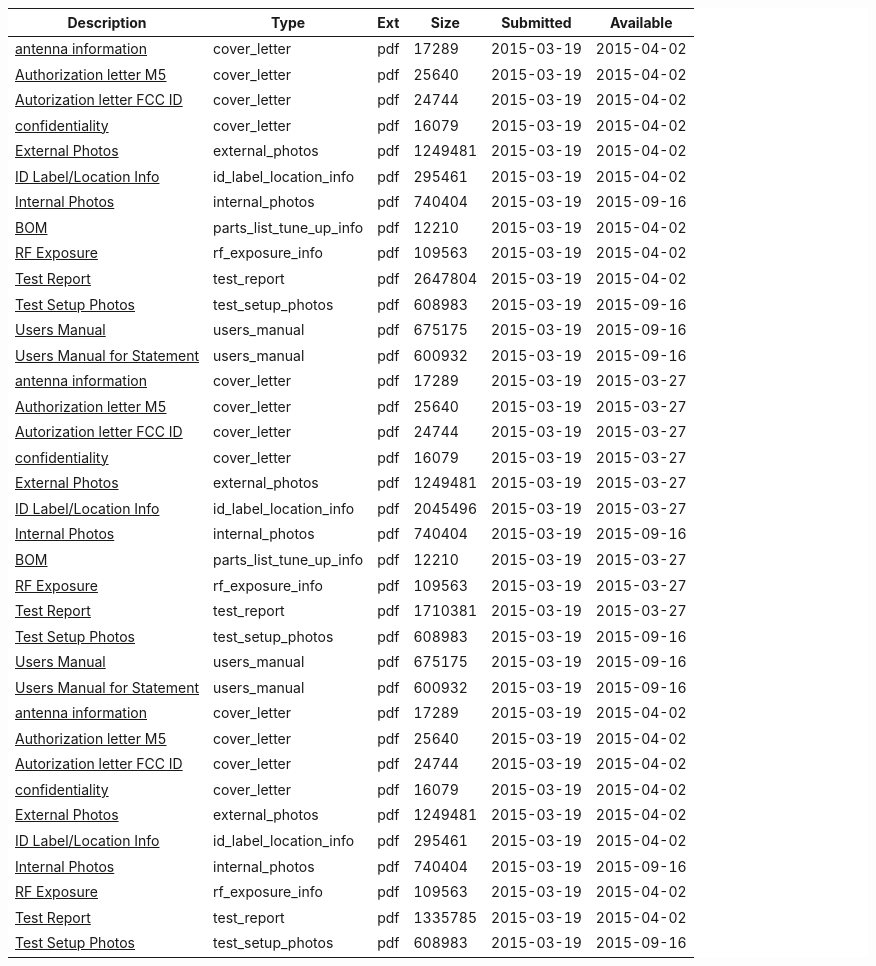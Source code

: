 | Description | Type | Ext | Size | Submitted | Available |
| ----------- | ---- | --- | ---- | --------- | --------- |
| [antenna information](Y6MNCOM9/0d46fbea020e24b0778cfdaa6a9b39f2/2559544.pdf) | cover_letter | pdf | 17289 | 2015-03-19 | 2015-04-02 |
| [Authorization letter M5](Y6MNCOM9/0d46fbea020e24b0778cfdaa6a9b39f2/2559553.pdf) | cover_letter | pdf | 25640 | 2015-03-19 | 2015-04-02 |
| [Autorization letter FCC ID](Y6MNCOM9/0d46fbea020e24b0778cfdaa6a9b39f2/2559554.pdf) | cover_letter | pdf | 24744 | 2015-03-19 | 2015-04-02 |
| [confidentiality](Y6MNCOM9/0d46fbea020e24b0778cfdaa6a9b39f2/2559555.pdf) | cover_letter | pdf | 16079 | 2015-03-19 | 2015-04-02 |
| [External Photos](Y6MNCOM9/0d46fbea020e24b0778cfdaa6a9b39f2/2559546.pdf) | external_photos | pdf | 1249481 | 2015-03-19 | 2015-04-02 |
| [ID Label/Location Info](Y6MNCOM9/0d46fbea020e24b0778cfdaa6a9b39f2/2559565.pdf) | id_label_location_info | pdf | 295461 | 2015-03-19 | 2015-04-02 |
| [Internal Photos](Y6MNCOM9/0d46fbea020e24b0778cfdaa6a9b39f2/2559547.pdf) | internal_photos | pdf | 740404 | 2015-03-19 | 2015-09-16 |
| [BOM](Y6MNCOM9/0d46fbea020e24b0778cfdaa6a9b39f2/2559541.pdf) | parts_list_tune_up_info | pdf | 12210 | 2015-03-19 | 2015-04-02 |
| [RF Exposure](Y6MNCOM9/0d46fbea020e24b0778cfdaa6a9b39f2/2559552.pdf) | rf_exposure_info | pdf | 109563 | 2015-03-19 | 2015-04-02 |
| [Test Report](Y6MNCOM9/0d46fbea020e24b0778cfdaa6a9b39f2/2559572.pdf) | test_report | pdf | 2647804 | 2015-03-19 | 2015-04-02 |
| [Test Setup Photos](Y6MNCOM9/0d46fbea020e24b0778cfdaa6a9b39f2/2559551.pdf) | test_setup_photos | pdf | 608983 | 2015-03-19 | 2015-09-16 |
| [Users Manual](Y6MNCOM9/0d46fbea020e24b0778cfdaa6a9b39f2/2559532.pdf) | users_manual | pdf | 675175 | 2015-03-19 | 2015-09-16 |
| [Users Manual for Statement](Y6MNCOM9/0d46fbea020e24b0778cfdaa6a9b39f2/2559533.pdf) | users_manual | pdf | 600932 | 2015-03-19 | 2015-09-16 |
| [antenna information](Y6MNCOM9/2b5b413416fe30fda546d4c10d87e29e/2559544.pdf) | cover_letter | pdf | 17289 | 2015-03-19 | 2015-03-27 |
| [Authorization letter M5](Y6MNCOM9/2b5b413416fe30fda546d4c10d87e29e/2559553.pdf) | cover_letter | pdf | 25640 | 2015-03-19 | 2015-03-27 |
| [Autorization letter FCC ID](Y6MNCOM9/2b5b413416fe30fda546d4c10d87e29e/2559554.pdf) | cover_letter | pdf | 24744 | 2015-03-19 | 2015-03-27 |
| [confidentiality](Y6MNCOM9/2b5b413416fe30fda546d4c10d87e29e/2559555.pdf) | cover_letter | pdf | 16079 | 2015-03-19 | 2015-03-27 |
| [External Photos](Y6MNCOM9/2b5b413416fe30fda546d4c10d87e29e/2559546.pdf) | external_photos | pdf | 1249481 | 2015-03-19 | 2015-03-27 |
| [ID Label/Location Info](Y6MNCOM9/2b5b413416fe30fda546d4c10d87e29e/2559549.pdf) | id_label_location_info | pdf | 2045496 | 2015-03-19 | 2015-03-27 |
| [Internal Photos](Y6MNCOM9/2b5b413416fe30fda546d4c10d87e29e/2559547.pdf) | internal_photos | pdf | 740404 | 2015-03-19 | 2015-09-16 |
| [BOM](Y6MNCOM9/2b5b413416fe30fda546d4c10d87e29e/2559541.pdf) | parts_list_tune_up_info | pdf | 12210 | 2015-03-19 | 2015-03-27 |
| [RF Exposure](Y6MNCOM9/2b5b413416fe30fda546d4c10d87e29e/2559552.pdf) | rf_exposure_info | pdf | 109563 | 2015-03-19 | 2015-03-27 |
| [Test Report](Y6MNCOM9/2b5b413416fe30fda546d4c10d87e29e/2559556.pdf) | test_report | pdf | 1710381 | 2015-03-19 | 2015-03-27 |
| [Test Setup Photos](Y6MNCOM9/2b5b413416fe30fda546d4c10d87e29e/2559551.pdf) | test_setup_photos | pdf | 608983 | 2015-03-19 | 2015-09-16 |
| [Users Manual](Y6MNCOM9/2b5b413416fe30fda546d4c10d87e29e/2559532.pdf) | users_manual | pdf | 675175 | 2015-03-19 | 2015-09-16 |
| [Users Manual for Statement](Y6MNCOM9/2b5b413416fe30fda546d4c10d87e29e/2559533.pdf) | users_manual | pdf | 600932 | 2015-03-19 | 2015-09-16 |
| [antenna information](Y6MNCOM9/39f07e430065705985ae0598c3481e1e/2559544.pdf) | cover_letter | pdf | 17289 | 2015-03-19 | 2015-04-02 |
| [Authorization letter M5](Y6MNCOM9/39f07e430065705985ae0598c3481e1e/2559553.pdf) | cover_letter | pdf | 25640 | 2015-03-19 | 2015-04-02 |
| [Autorization letter FCC ID](Y6MNCOM9/39f07e430065705985ae0598c3481e1e/2559554.pdf) | cover_letter | pdf | 24744 | 2015-03-19 | 2015-04-02 |
| [confidentiality](Y6MNCOM9/39f07e430065705985ae0598c3481e1e/2559555.pdf) | cover_letter | pdf | 16079 | 2015-03-19 | 2015-04-02 |
| [External Photos](Y6MNCOM9/39f07e430065705985ae0598c3481e1e/2559546.pdf) | external_photos | pdf | 1249481 | 2015-03-19 | 2015-04-02 |
| [ID Label/Location Info](Y6MNCOM9/39f07e430065705985ae0598c3481e1e/2559565.pdf) | id_label_location_info | pdf | 295461 | 2015-03-19 | 2015-04-02 |
| [Internal Photos](Y6MNCOM9/39f07e430065705985ae0598c3481e1e/2559547.pdf) | internal_photos | pdf | 740404 | 2015-03-19 | 2015-09-16 |
| [RF Exposure](Y6MNCOM9/39f07e430065705985ae0598c3481e1e/2559552.pdf) | rf_exposure_info | pdf | 109563 | 2015-03-19 | 2015-04-02 |
| [Test Report](Y6MNCOM9/39f07e430065705985ae0598c3481e1e/2559585.pdf) | test_report | pdf | 1335785 | 2015-03-19 | 2015-04-02 |
| [Test Setup Photos](Y6MNCOM9/39f07e430065705985ae0598c3481e1e/2559551.pdf) | test_setup_photos | pdf | 608983 | 2015-03-19 | 2015-09-16 |